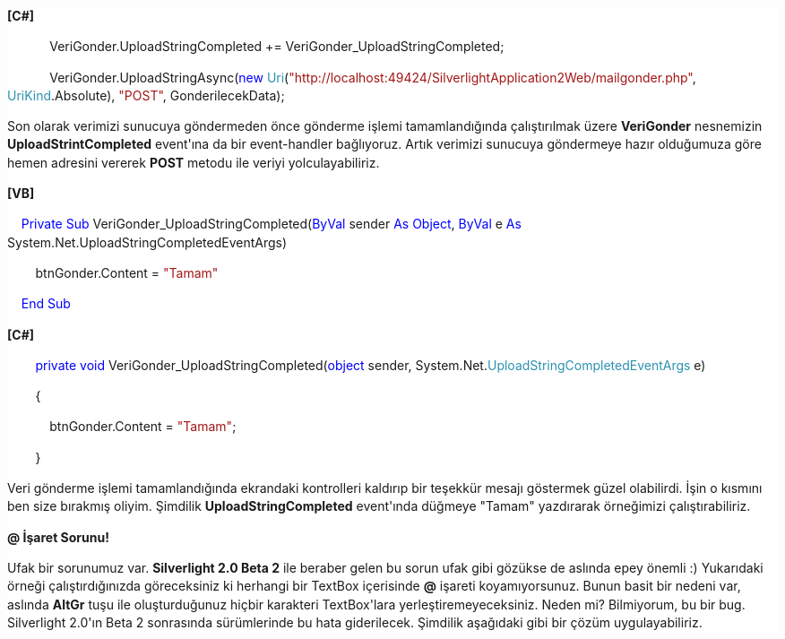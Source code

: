 **[C\#]**

            VeriGonder.UploadStringCompleted +=
VeriGonder\_UploadStringCompleted;

            VeriGonder.UploadStringAsync(<span
style="color: blue;">new</span> <span
style="color: #2b91af;">Uri</span>(<span
style="color: #a31515;">"http://localhost:49424/SilverlightApplication2Web/mailgonder.php"</span>,
<span style="color: #2b91af;">UriKind</span>.Absolute), <span
style="color: #a31515;">"POST"</span>, GonderilecekData);

Son olarak verimizi sunucuya göndermeden önce gönderme işlemi
tamamlandığında çalıştırılmak üzere **VeriGonder** nesnemizin
**UploadStrintCompleted** event'ına da bir event-handler bağlıyoruz.
Artık verimizi sunucuya göndermeye hazır olduğumuza göre hemen adresini
vererek **POST** metodu ile veriyi yolculayabiliriz.

**[VB]**

    <span style="color: blue;">Private</span> <span
style="color: blue;">Sub</span> VeriGonder\_UploadStringCompleted(<span
style="color: blue;">ByVal</span> sender <span
style="color: blue;">As</span> <span style="color: blue;">Object</span>,
<span style="color: blue;">ByVal</span> e <span
style="color: blue;">As</span>
System.Net.UploadStringCompletedEventArgs)

        btnGonder.Content = <span style="color: #a31515;">"Tamam"</span>

    <span style="color: blue;">End</span> <span
style="color: blue;">Sub</span>

**[C\#]**

        <span style="color: blue;">private</span> <span
style="color: blue;">void</span> VeriGonder\_UploadStringCompleted(<span
style="color: blue;">object</span> sender, System.Net.<span
style="color: #2b91af;">UploadStringCompletedEventArgs</span> e)

        {

            btnGonder.Content = <span
style="color: #a31515;">"Tamam"</span>;

        }

Veri gönderme işlemi tamamlandığında ekrandaki kontrolleri kaldırıp bir
teşekkür mesajı göstermek güzel olabilirdi. İşin o kısmını ben size
bırakmış oliyim. Şimdilik **UploadStringCompleted** event'ında düğmeye
"Tamam" yazdırarak örneğimizi çalıştırabiliriz.

**@ İşaret Sorunu!**

Ufak bir sorunumuz var. **Silverlight 2.0 Beta 2** ile beraber gelen bu
sorun ufak gibi gözükse de aslında epey önemli :) Yukarıdaki örneği
çalıştırdığınızda göreceksiniz ki herhangi bir TextBox içerisinde **@**
işareti koyamıyorsunuz. Bunun basit bir nedeni var, aslında **AltGr**
tuşu ile oluşturduğunuz hiçbir karakteri TextBox'lara
yerleştiremeyeceksiniz. Neden mi? Bilmiyorum, bu bir bug. Silverlight
2.0'ın Beta 2 sonrasında sürümlerinde bu hata giderilecek. Şimdilik
aşağıdaki gibi bir çözüm uygulayabiliriz.
